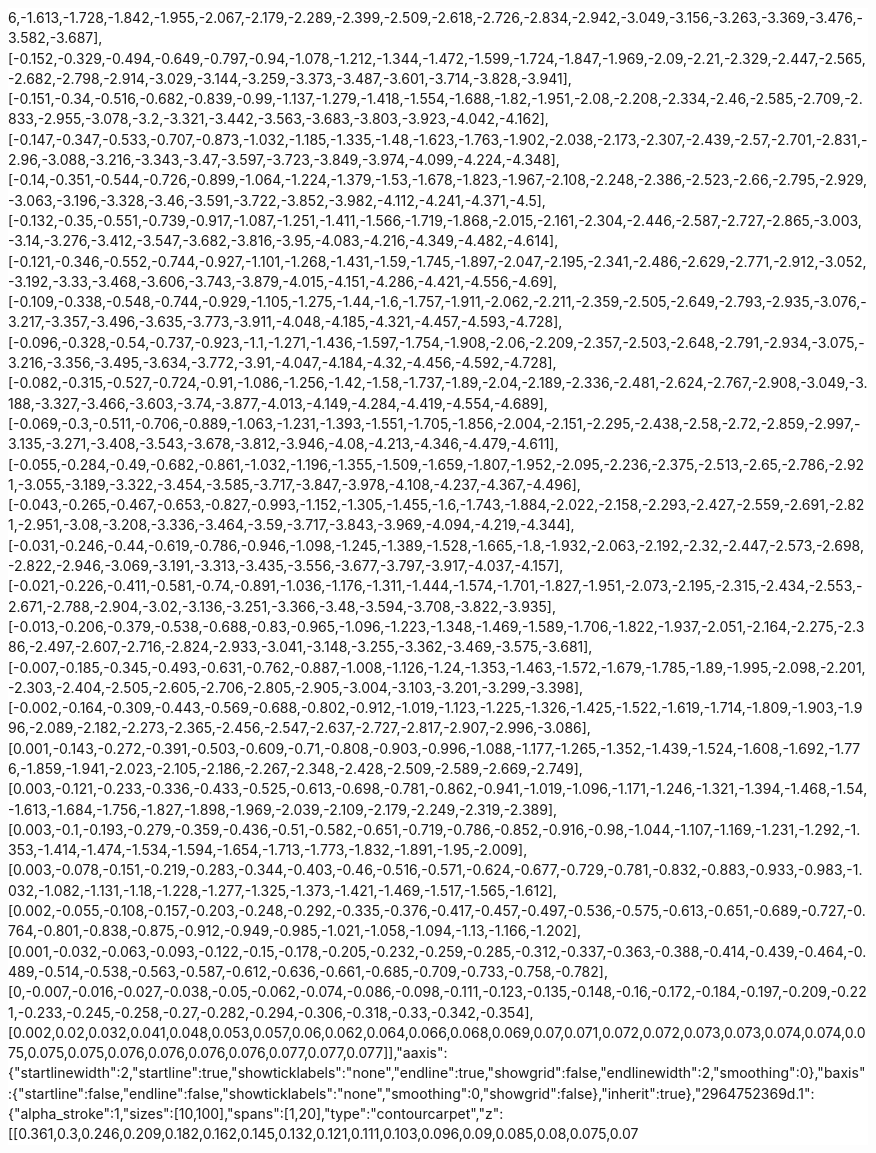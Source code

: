 6,-1.613,-1.728,-1.842,-1.955,-2.067,-2.179,-2.289,-2.399,-2.509,-2.618,-2.726,-2.834,-2.942,-3.049,-3.156,-3.263,-3.369,-3.476,-3.582,-3.687],[-0.152,-0.329,-0.494,-0.649,-0.797,-0.94,-1.078,-1.212,-1.344,-1.472,-1.599,-1.724,-1.847,-1.969,-2.09,-2.21,-2.329,-2.447,-2.565,-2.682,-2.798,-2.914,-3.029,-3.144,-3.259,-3.373,-3.487,-3.601,-3.714,-3.828,-3.941],[-0.151,-0.34,-0.516,-0.682,-0.839,-0.99,-1.137,-1.279,-1.418,-1.554,-1.688,-1.82,-1.951,-2.08,-2.208,-2.334,-2.46,-2.585,-2.709,-2.833,-2.955,-3.078,-3.2,-3.321,-3.442,-3.563,-3.683,-3.803,-3.923,-4.042,-4.162],[-0.147,-0.347,-0.533,-0.707,-0.873,-1.032,-1.185,-1.335,-1.48,-1.623,-1.763,-1.902,-2.038,-2.173,-2.307,-2.439,-2.57,-2.701,-2.831,-2.96,-3.088,-3.216,-3.343,-3.47,-3.597,-3.723,-3.849,-3.974,-4.099,-4.224,-4.348],[-0.14,-0.351,-0.544,-0.726,-0.899,-1.064,-1.224,-1.379,-1.53,-1.678,-1.823,-1.967,-2.108,-2.248,-2.386,-2.523,-2.66,-2.795,-2.929,-3.063,-3.196,-3.328,-3.46,-3.591,-3.722,-3.852,-3.982,-4.112,-4.241,-4.371,-4.5],[-0.132,-0.35,-0.551,-0.739,-0.917,-1.087,-1.251,-1.411,-1.566,-1.719,-1.868,-2.015,-2.161,-2.304,-2.446,-2.587,-2.727,-2.865,-3.003,-3.14,-3.276,-3.412,-3.547,-3.682,-3.816,-3.95,-4.083,-4.216,-4.349,-4.482,-4.614],[-0.121,-0.346,-0.552,-0.744,-0.927,-1.101,-1.268,-1.431,-1.59,-1.745,-1.897,-2.047,-2.195,-2.341,-2.486,-2.629,-2.771,-2.912,-3.052,-3.192,-3.33,-3.468,-3.606,-3.743,-3.879,-4.015,-4.151,-4.286,-4.421,-4.556,-4.69],[-0.109,-0.338,-0.548,-0.744,-0.929,-1.105,-1.275,-1.44,-1.6,-1.757,-1.911,-2.062,-2.211,-2.359,-2.505,-2.649,-2.793,-2.935,-3.076,-3.217,-3.357,-3.496,-3.635,-3.773,-3.911,-4.048,-4.185,-4.321,-4.457,-4.593,-4.728],[-0.096,-0.328,-0.54,-0.737,-0.923,-1.1,-1.271,-1.436,-1.597,-1.754,-1.908,-2.06,-2.209,-2.357,-2.503,-2.648,-2.791,-2.934,-3.075,-3.216,-3.356,-3.495,-3.634,-3.772,-3.91,-4.047,-4.184,-4.32,-4.456,-4.592,-4.728],[-0.082,-0.315,-0.527,-0.724,-0.91,-1.086,-1.256,-1.42,-1.58,-1.737,-1.89,-2.04,-2.189,-2.336,-2.481,-2.624,-2.767,-2.908,-3.049,-3.188,-3.327,-3.466,-3.603,-3.74,-3.877,-4.013,-4.149,-4.284,-4.419,-4.554,-4.689],[-0.069,-0.3,-0.511,-0.706,-0.889,-1.063,-1.231,-1.393,-1.551,-1.705,-1.856,-2.004,-2.151,-2.295,-2.438,-2.58,-2.72,-2.859,-2.997,-3.135,-3.271,-3.408,-3.543,-3.678,-3.812,-3.946,-4.08,-4.213,-4.346,-4.479,-4.611],[-0.055,-0.284,-0.49,-0.682,-0.861,-1.032,-1.196,-1.355,-1.509,-1.659,-1.807,-1.952,-2.095,-2.236,-2.375,-2.513,-2.65,-2.786,-2.921,-3.055,-3.189,-3.322,-3.454,-3.585,-3.717,-3.847,-3.978,-4.108,-4.237,-4.367,-4.496],[-0.043,-0.265,-0.467,-0.653,-0.827,-0.993,-1.152,-1.305,-1.455,-1.6,-1.743,-1.884,-2.022,-2.158,-2.293,-2.427,-2.559,-2.691,-2.821,-2.951,-3.08,-3.208,-3.336,-3.464,-3.59,-3.717,-3.843,-3.969,-4.094,-4.219,-4.344],[-0.031,-0.246,-0.44,-0.619,-0.786,-0.946,-1.098,-1.245,-1.389,-1.528,-1.665,-1.8,-1.932,-2.063,-2.192,-2.32,-2.447,-2.573,-2.698,-2.822,-2.946,-3.069,-3.191,-3.313,-3.435,-3.556,-3.677,-3.797,-3.917,-4.037,-4.157],[-0.021,-0.226,-0.411,-0.581,-0.74,-0.891,-1.036,-1.176,-1.311,-1.444,-1.574,-1.701,-1.827,-1.951,-2.073,-2.195,-2.315,-2.434,-2.553,-2.671,-2.788,-2.904,-3.02,-3.136,-3.251,-3.366,-3.48,-3.594,-3.708,-3.822,-3.935],[-0.013,-0.206,-0.379,-0.538,-0.688,-0.83,-0.965,-1.096,-1.223,-1.348,-1.469,-1.589,-1.706,-1.822,-1.937,-2.051,-2.164,-2.275,-2.386,-2.497,-2.607,-2.716,-2.824,-2.933,-3.041,-3.148,-3.255,-3.362,-3.469,-3.575,-3.681],[-0.007,-0.185,-0.345,-0.493,-0.631,-0.762,-0.887,-1.008,-1.126,-1.24,-1.353,-1.463,-1.572,-1.679,-1.785,-1.89,-1.995,-2.098,-2.201,-2.303,-2.404,-2.505,-2.605,-2.706,-2.805,-2.905,-3.004,-3.103,-3.201,-3.299,-3.398],[-0.002,-0.164,-0.309,-0.443,-0.569,-0.688,-0.802,-0.912,-1.019,-1.123,-1.225,-1.326,-1.425,-1.522,-1.619,-1.714,-1.809,-1.903,-1.996,-2.089,-2.182,-2.273,-2.365,-2.456,-2.547,-2.637,-2.727,-2.817,-2.907,-2.996,-3.086],[0.001,-0.143,-0.272,-0.391,-0.503,-0.609,-0.71,-0.808,-0.903,-0.996,-1.088,-1.177,-1.265,-1.352,-1.439,-1.524,-1.608,-1.692,-1.776,-1.859,-1.941,-2.023,-2.105,-2.186,-2.267,-2.348,-2.428,-2.509,-2.589,-2.669,-2.749],[0.003,-0.121,-0.233,-0.336,-0.433,-0.525,-0.613,-0.698,-0.781,-0.862,-0.941,-1.019,-1.096,-1.171,-1.246,-1.321,-1.394,-1.468,-1.54,-1.613,-1.684,-1.756,-1.827,-1.898,-1.969,-2.039,-2.109,-2.179,-2.249,-2.319,-2.389],[0.003,-0.1,-0.193,-0.279,-0.359,-0.436,-0.51,-0.582,-0.651,-0.719,-0.786,-0.852,-0.916,-0.98,-1.044,-1.107,-1.169,-1.231,-1.292,-1.353,-1.414,-1.474,-1.534,-1.594,-1.654,-1.713,-1.773,-1.832,-1.891,-1.95,-2.009],[0.003,-0.078,-0.151,-0.219,-0.283,-0.344,-0.403,-0.46,-0.516,-0.571,-0.624,-0.677,-0.729,-0.781,-0.832,-0.883,-0.933,-0.983,-1.032,-1.082,-1.131,-1.18,-1.228,-1.277,-1.325,-1.373,-1.421,-1.469,-1.517,-1.565,-1.612],[0.002,-0.055,-0.108,-0.157,-0.203,-0.248,-0.292,-0.335,-0.376,-0.417,-0.457,-0.497,-0.536,-0.575,-0.613,-0.651,-0.689,-0.727,-0.764,-0.801,-0.838,-0.875,-0.912,-0.949,-0.985,-1.021,-1.058,-1.094,-1.13,-1.166,-1.202],[0.001,-0.032,-0.063,-0.093,-0.122,-0.15,-0.178,-0.205,-0.232,-0.259,-0.285,-0.312,-0.337,-0.363,-0.388,-0.414,-0.439,-0.464,-0.489,-0.514,-0.538,-0.563,-0.587,-0.612,-0.636,-0.661,-0.685,-0.709,-0.733,-0.758,-0.782],[0,-0.007,-0.016,-0.027,-0.038,-0.05,-0.062,-0.074,-0.086,-0.098,-0.111,-0.123,-0.135,-0.148,-0.16,-0.172,-0.184,-0.197,-0.209,-0.221,-0.233,-0.245,-0.258,-0.27,-0.282,-0.294,-0.306,-0.318,-0.33,-0.342,-0.354],[0.002,0.02,0.032,0.041,0.048,0.053,0.057,0.06,0.062,0.064,0.066,0.068,0.069,0.07,0.071,0.072,0.072,0.073,0.073,0.074,0.074,0.075,0.075,0.075,0.076,0.076,0.076,0.076,0.077,0.077,0.077]],"aaxis":{"startlinewidth":2,"startline":true,"showticklabels":"none","endline":true,"showgrid":false,"endlinewidth":2,"smoothing":0},"baxis":{"startline":false,"endline":false,"showticklabels":"none","smoothing":0,"showgrid":false},"inherit":true},"2964752369d.1":{"alpha_stroke":1,"sizes":[10,100],"spans":[1,20],"type":"contourcarpet","z":[[0.361,0.3,0.246,0.209,0.182,0.162,0.145,0.132,0.121,0.111,0.103,0.096,0.09,0.085,0.08,0.075,0.07